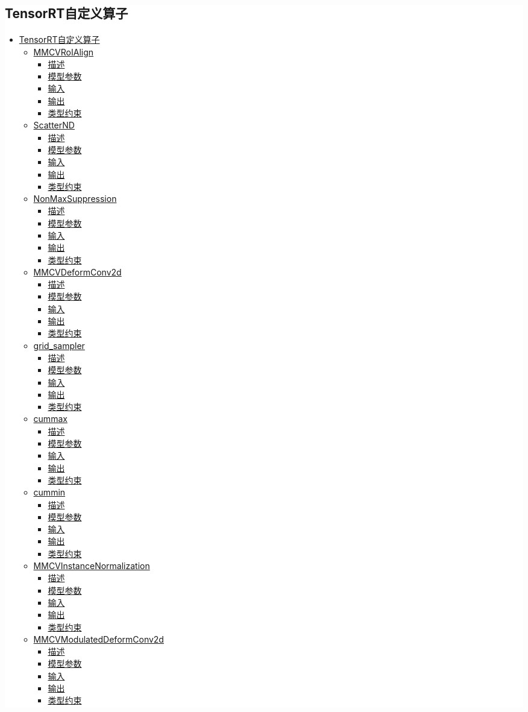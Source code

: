 ## TensorRT自定义算子



- [TensorRT自定义算子](#tensorrt%E8%87%AA%E5%AE%9A%E4%B9%89%E7%AE%97%E5%AD%90)
  - [MMCVRoIAlign](#mmcvroialign)
    - [描述](#%E6%8F%8F%E8%BF%B0)
    - [模型参数](#%E6%A8%A1%E5%9E%8B%E5%8F%82%E6%95%B0)
    - [输入](#%E8%BE%93%E5%85%A5)
    - [输出](#%E8%BE%93%E5%87%BA)
    - [类型约束](#%E7%B1%BB%E5%9E%8B%E7%BA%A6%E6%9D%9F)
  - [ScatterND](#scatternd)
    - [描述](#%E6%8F%8F%E8%BF%B0-1)
    - [模型参数](#%E6%A8%A1%E5%9E%8B%E5%8F%82%E6%95%B0-1)
    - [输入](#%E8%BE%93%E5%85%A5-1)
    - [输出](#%E8%BE%93%E5%87%BA-1)
    - [类型约束](#%E7%B1%BB%E5%9E%8B%E7%BA%A6%E6%9D%9F-1)
  - [NonMaxSuppression](#nonmaxsuppression)
    - [描述](#%E6%8F%8F%E8%BF%B0-2)
    - [模型参数](#%E6%A8%A1%E5%9E%8B%E5%8F%82%E6%95%B0-2)
    - [输入](#%E8%BE%93%E5%85%A5-2)
    - [输出](#%E8%BE%93%E5%87%BA-2)
    - [类型约束](#%E7%B1%BB%E5%9E%8B%E7%BA%A6%E6%9D%9F-2)
  - [MMCVDeformConv2d](#mmcvdeformconv2d)
    - [描述](#%E6%8F%8F%E8%BF%B0-3)
    - [模型参数](#%E6%A8%A1%E5%9E%8B%E5%8F%82%E6%95%B0-3)
    - [输入](#%E8%BE%93%E5%85%A5-3)
    - [输出](#%E8%BE%93%E5%87%BA-3)
    - [类型约束](#%E7%B1%BB%E5%9E%8B%E7%BA%A6%E6%9D%9F-3)
  - [grid_sampler](#grid_sampler)
    - [描述](#%E6%8F%8F%E8%BF%B0-4)
    - [模型参数](#%E6%A8%A1%E5%9E%8B%E5%8F%82%E6%95%B0-4)
    - [输入](#%E8%BE%93%E5%85%A5-4)
    - [输出](#%E8%BE%93%E5%87%BA-4)
    - [类型约束](#%E7%B1%BB%E5%9E%8B%E7%BA%A6%E6%9D%9F-4)
  - [cummax](#cummax)
    - [描述](#%E6%8F%8F%E8%BF%B0-5)
    - [模型参数](#%E6%A8%A1%E5%9E%8B%E5%8F%82%E6%95%B0-5)
    - [输入](#%E8%BE%93%E5%85%A5-5)
    - [输出](#%E8%BE%93%E5%87%BA-5)
    - [类型约束](#%E7%B1%BB%E5%9E%8B%E7%BA%A6%E6%9D%9F-5)
  - [cummin](#cummin)
    - [描述](#%E6%8F%8F%E8%BF%B0-6)
    - [模型参数](#%E6%A8%A1%E5%9E%8B%E5%8F%82%E6%95%B0-6)
    - [输入](#%E8%BE%93%E5%85%A5-6)
    - [输出](#%E8%BE%93%E5%87%BA-6)
    - [类型约束](#%E7%B1%BB%E5%9E%8B%E7%BA%A6%E6%9D%9F-6)
  - [MMCVInstanceNormalization](#mmcvinstancenormalization)
    - [描述](#%E6%8F%8F%E8%BF%B0-7)
    - [模型参数](#%E6%A8%A1%E5%9E%8B%E5%8F%82%E6%95%B0-7)
    - [输入](#%E8%BE%93%E5%85%A5-7)
    - [输出](#%E8%BE%93%E5%87%BA-7)
    - [类型约束](#%E7%B1%BB%E5%9E%8B%E7%BA%A6%E6%9D%9F-7)
  - [MMCVModulatedDeformConv2d](#mmcvmodulateddeformconv2d)
    - [描述](#%E6%8F%8F%E8%BF%B0-8)
    - [模型参数](#%E6%A8%A1%E5%9E%8B%E5%8F%82%E6%95%B0-8)
    - [输入](#%E8%BE%93%E5%85%A5-8)
    - [输出](#%E8%BE%93%E5%87%BA-8)
    - [类型约束](#%E7%B1%BB%E5%9E%8B%E7%BA%A6%E6%9D%9F-8)
